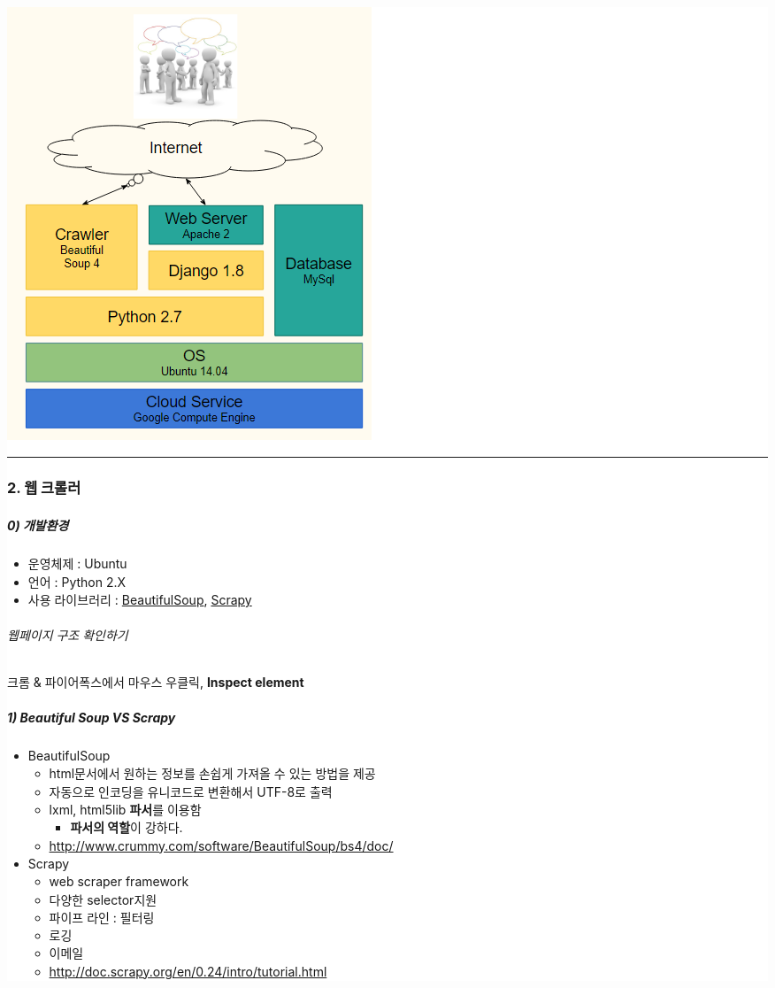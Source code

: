 ![project](project.png)



---

### 2. 웹 크롤러

##### 0) 개발환경

- 운영체제 : Ubuntu
- 언어 : Python 2.X
- 사용 라이브러리 : [BeautifulSoup](http://www.crummy.com/software/BeautifulSoup/), [Scrapy](http://scrapy.org/)





###### 웹페이지 구조 확인하기

크롬 & 파이어폭스에서 마우스 우클릭, **Inspect element**



##### 1) Beautiful Soup VS Scrapy

- BeautifulSoup
  - html문서에서 원하는 정보를 손쉽게 가져올 수 있는 방법을 제공
  - 자동으로 인코딩을 유니코드로 변환해서 UTF-8로 출력
  - lxml, html5lib **파서**를 이용함
    - **파서의 역할**이 강하다.
  - http://www.crummy.com/software/BeautifulSoup/bs4/doc/
- Scrapy
  - web scraper framework
  - 다양한 selector지원
  - 파이프 라인 : 필터링
  - 로깅
  - 이메일
  - http://doc.scrapy.org/en/0.24/intro/tutorial.html
